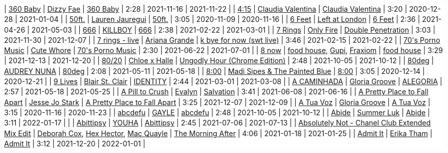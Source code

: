 | [360 Baby](https://open.spotify.com/track/27OYKI8AKixUIeAm3ZROwg) | [Dizzy Fae](https://open.spotify.com/artist/0jt1EsJCeoQXLNDta4JF6c) | [360 Baby](https://open.spotify.com/album/4sfsLv7iqN5eL3uLSxAZju) | 2:28 | 2021-11-16 | 2021-11-22 |
| [4:15](https://open.spotify.com/track/0KilmlKbnfk8Xspi2Cwj9r) | [Claudia Valentina](https://open.spotify.com/artist/1LZNFyDqn3t4DnOFpfK84I) | [Claudia Valentina](https://open.spotify.com/album/2jyo8rzon3CaY1YRcuUC09) | 3:20 | 2020-12-28 | 2021-01-04 |
| [50ft.](https://open.spotify.com/track/1wiphSU5URcMkpMoGK5mFO) | [Lauren Jauregui](https://open.spotify.com/artist/3J0BpFVUc9LeOIVeN5uNhU) | [50ft.](https://open.spotify.com/album/029JHv262PSXojxqywHDwr) | 3:05 | 2020-11-09 | 2020-11-16 |
| [6 Feet](https://open.spotify.com/track/3lBKVuYZI4ENTCjOSMgKou) | [Left at London](https://open.spotify.com/artist/3xPCFC8f7U3raEXOXQ3MrE) | [6 Feet](https://open.spotify.com/album/17GQzEuQ40UuEp1mj2uYR9) | 2:36 | 2021-04-26 | 2021-05-03 |
| [666](https://open.spotify.com/track/0lE2UhF2WNus9eaeX3Noch) | [KILLBOY](https://open.spotify.com/artist/3lPSkTq1kiSuxDcr996Nlm) | [666](https://open.spotify.com/album/1CF8lKa2ALu2xoazp0mGlR) | 2:38 | 2021-02-22 | 2021-03-01 |
| [7 Rings](https://open.spotify.com/track/4fgy2kG9nbKMK6tQ3QLYRd) | [Only Fire](https://open.spotify.com/artist/4Cp42FwqEytHeaudurPKiN) | [Double Penetration](https://open.spotify.com/album/5RjU9su2m8wyYQQ7cH0kU1) | 3:03 | 2021-11-30 | 2021-12-07 |
| [7 rings \- live](https://open.spotify.com/track/6va6SjWz457IOZidBppAhz) | [Ariana Grande](https://open.spotify.com/artist/66CXWjxzNUsdJxJ2JdwvnR) | [k bye for now \(swt live\)](https://open.spotify.com/album/5UACk85y1hNRSUtY0ss8pb) | 3:46 | 2021-02-15 | 2021-02-22 |
| [70's Porno Music](https://open.spotify.com/track/4RrxbHrojlGeZKjtOLsImt) | [Cute Whore](https://open.spotify.com/artist/1N91cyUEOTgbI7s90LzhiE) | [70's Porno Music](https://open.spotify.com/album/16V8CWOFWYmfStIGzDtyWJ) | 2:30 | 2021-06-22 | 2021-07-01 |
| [8 now](https://open.spotify.com/track/3lzX0mU3pfXOQRnH0ryZJR) | [food house](https://open.spotify.com/artist/41f6TKH0EoBnj3N4xIp26g), [Gupi](https://open.spotify.com/artist/3YOvdmjSEwOqRAJ0ttfwCx), [Fraxiom](https://open.spotify.com/artist/04Y5zXsFqYRzDr6tMXj6aL) | [food house](https://open.spotify.com/album/3JBuWWY8OCHXMcQz5xxxCr) | 3:29 | 2021-12-13 | 2021-12-20 |
| [80/20](https://open.spotify.com/track/3UGjJ29o2HC4Sb06DXjkFQ) | [Chloe x Halle](https://open.spotify.com/artist/0AsThoR4KZSVktALiNcQwW) | [Ungodly Hour \(Chrome Edition\)](https://open.spotify.com/album/6hMkD2lSkRG7ZJZ3iGpQyz) | 2:48 | 2021-10-05 | 2021-10-12 |
| [80deg](https://open.spotify.com/track/6DS4oCotPHOMutKj03qCJu) | [AUDREY NUNA](https://open.spotify.com/artist/0Wwji82sLA0Hcvtuak3omb) | [80deg](https://open.spotify.com/album/4NcqgiBVhjGmEn62JXEuXm) | 2:08 | 2021-05-11 | 2021-05-18 |
| [8:00](https://open.spotify.com/track/7C15qyUQ8JtoaCnRqBNWkD) | [Madi Sipes & The Painted Blue](https://open.spotify.com/artist/48Qmm3KEWtgPvLdy9cddPc) | [8:00](https://open.spotify.com/album/5QpC8dChjwjYsfuWw5KOqe) | 3:05 | 2020-12-14 | 2020-12-21 |
| [9 Lives](https://open.spotify.com/track/4aiRQu26eU30tqOuCWOc5y) | [Blair St\. Clair](https://open.spotify.com/artist/5l1BwcEGGLpX6Y9668D8sd) | [IDENTITY](https://open.spotify.com/album/4lgCjmHDUk56zFgEwHtvEm) | 2:44 | 2021-03-01 | 2021-03-08 |
| [A CAMINHADA](https://open.spotify.com/track/4QQGbg0K7Gr3FqMiX7bOUb) | [Gloria Groove](https://open.spotify.com/artist/7rXMvXRnWHaSwnVvPeUUfw) | [ALEGORIA](https://open.spotify.com/album/6kAhfgYBxtIQcI2AfMn2nq) | 2:57 | 2021-05-18 | 2021-05-25 |
| [A Pill to Crush](https://open.spotify.com/track/7auPqljdHNJQdfGmoIJv8T) | [Evalyn](https://open.spotify.com/artist/68WwJXWrpo1yVOOIZjLSeT) | [Salvation](https://open.spotify.com/album/751bmMkkdlXg6wRtVnAKyn) | 3:41 | 2021-06-08 | 2021-06-16 |
| [A Pretty Place to Fall Apart](https://open.spotify.com/track/12vN1pZzQ2jkAuFxx7D8ZK) | [Jesse Jo Stark](https://open.spotify.com/artist/1VmIiQ7VHrqHg90igSWrB0) | [A Pretty Place to Fall Apart](https://open.spotify.com/album/5i3lDT72VKaWPsOZpUPcgv) | 3:25 | 2021-12-07 | 2021-12-09 |
| [A Tua Voz](https://open.spotify.com/track/2LfRxbEQMsqzkU1VpsuZrn) | [Gloria Groove](https://open.spotify.com/artist/7rXMvXRnWHaSwnVvPeUUfw) | [A Tua Voz](https://open.spotify.com/album/09WigZRRYDwCB72mlneej3) | 3:15 | 2020-11-16 | 2020-11-23 |
| [abcdefu](https://open.spotify.com/track/4fouWK6XVHhzl78KzQ1UjL) | [GAYLE](https://open.spotify.com/artist/2VSHKHBTiXWplO8lxcnUC9) | [abcdefu](https://open.spotify.com/album/6tUQPKlpR4x1gjrXTtOImI) | 2:48 | 2021-10-05 | 2021-10-12 |
| [Abide](https://open.spotify.com/track/5dBxM0ddTrg8VKEyM7BgTG) | [Summer Luk](https://open.spotify.com/artist/7jlNTGVXBk8VsSICN3Qswd) | [Abide](https://open.spotify.com/album/3s7Np4fVlWEsQv4R8b5IOO) | 3:11 | 2022-01-17 |  |
| [Abittipsy](https://open.spotify.com/track/1pU5SijPp89lNrZHJL0166) | [YOUHA](https://open.spotify.com/artist/2lZFlNiQMLa2fuX3pkXcan) | [Abittipsy](https://open.spotify.com/album/6QpIl0FPITcpoJTn5HP4vD) | 2:45 | 2021-07-06 | 2021-07-13 |
| [Absolutely Not \- Chanel Club Extended Mix Edit](https://open.spotify.com/track/2Qo9jlq1X3luf3ueow7ZGR) | [Deborah Cox](https://open.spotify.com/artist/601893mmW5hl1FBOykWZHG), [Hex Hector](https://open.spotify.com/artist/1jLOGxY81S3FNq29X3qvmj), [Mac Quayle](https://open.spotify.com/artist/3HLApxqtvULlffnRnW88O8) | [The Morning After](https://open.spotify.com/album/0SUSz1JDKDCtqUwaxfQSYx) | 4:06 | 2021-01-18 | 2021-01-25 |
| [Admit It](https://open.spotify.com/track/10lPqFWn6QOaBi4dtENdGL) | [Erika Tham](https://open.spotify.com/artist/0bug6pueQFFbDU3DLPG0wl) | [Admit It](https://open.spotify.com/album/29UvSmDVJgI9fnWoRXSqPy) | 3:12 | 2021-12-20 | 2022-01-01 |